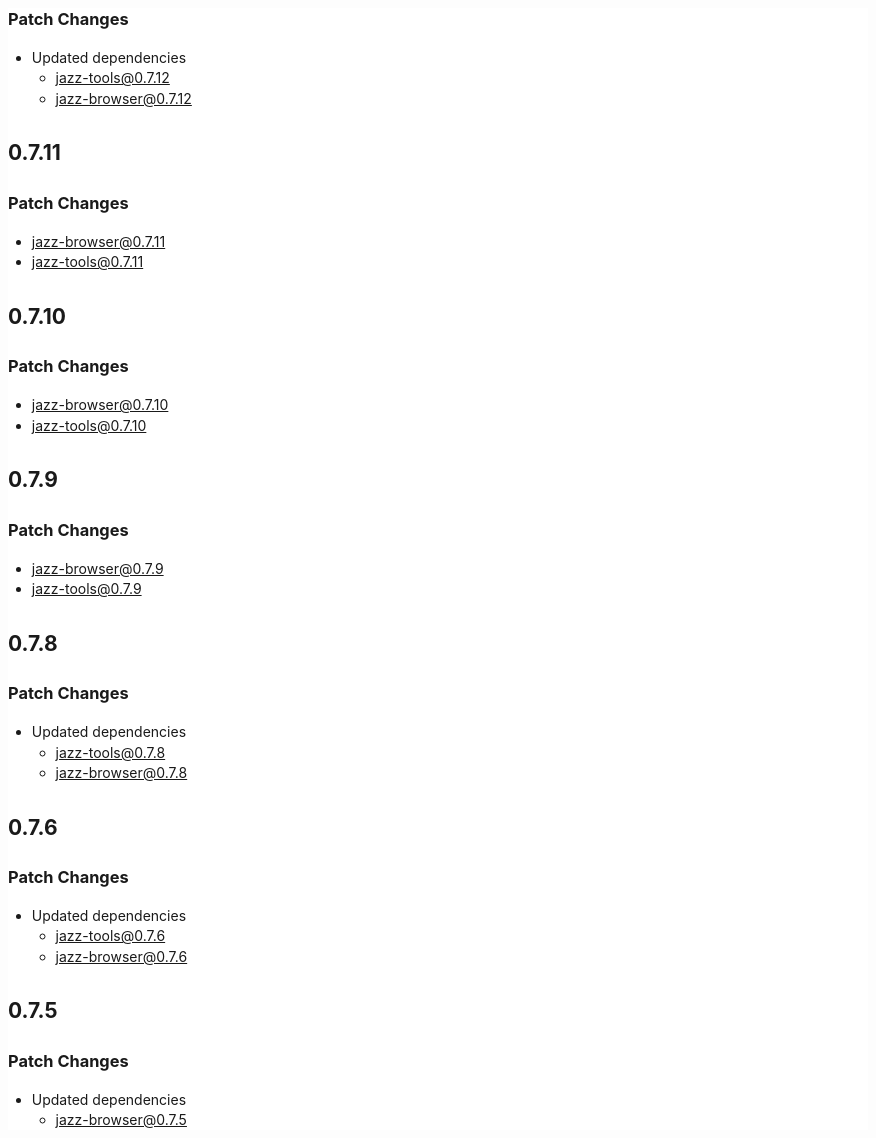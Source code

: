 ### Patch Changes

- Updated dependencies
  - jazz-tools@0.7.12
  - jazz-browser@0.7.12

## 0.7.11

### Patch Changes

- jazz-browser@0.7.11
- jazz-tools@0.7.11

## 0.7.10

### Patch Changes

- jazz-browser@0.7.10
- jazz-tools@0.7.10

## 0.7.9

### Patch Changes

- jazz-browser@0.7.9
- jazz-tools@0.7.9

## 0.7.8

### Patch Changes

- Updated dependencies
  - jazz-tools@0.7.8
  - jazz-browser@0.7.8

## 0.7.6

### Patch Changes

- Updated dependencies
  - jazz-tools@0.7.6
  - jazz-browser@0.7.6

## 0.7.5

### Patch Changes

- Updated dependencies
  - jazz-browser@0.7.5
